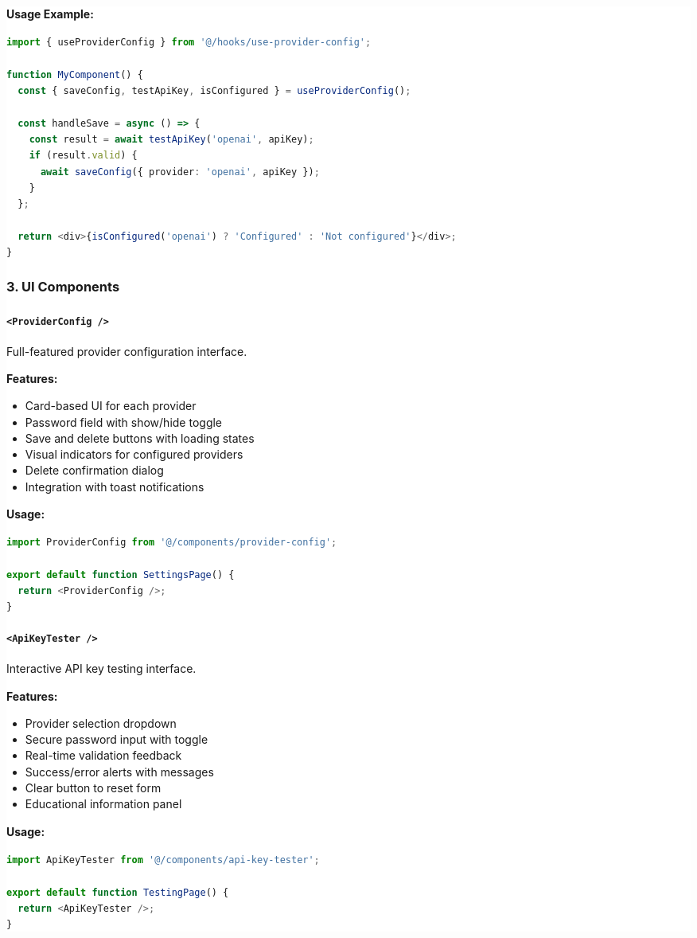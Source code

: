 **Usage Example:**
```typescript
import { useProviderConfig } from '@/hooks/use-provider-config';

function MyComponent() {
  const { saveConfig, testApiKey, isConfigured } = useProviderConfig();
  
  const handleSave = async () => {
    const result = await testApiKey('openai', apiKey);
    if (result.valid) {
      await saveConfig({ provider: 'openai', apiKey });
    }
  };
  
  return <div>{isConfigured('openai') ? 'Configured' : 'Not configured'}</div>;
}
```

### 3. UI Components

#### `<ProviderConfig />`
Full-featured provider configuration interface.

**Features:**
- Card-based UI for each provider
- Password field with show/hide toggle
- Save and delete buttons with loading states
- Visual indicators for configured providers
- Delete confirmation dialog
- Integration with toast notifications

**Usage:**
```typescript
import ProviderConfig from '@/components/provider-config';

export default function SettingsPage() {
  return <ProviderConfig />;
}
```

#### `<ApiKeyTester />`
Interactive API key testing interface.

**Features:**
- Provider selection dropdown
- Secure password input with toggle
- Real-time validation feedback
- Success/error alerts with messages
- Clear button to reset form
- Educational information panel

**Usage:**
```typescript
import ApiKeyTester from '@/components/api-key-tester';

export default function TestingPage() {
  return <ApiKeyTester />;
}
```
